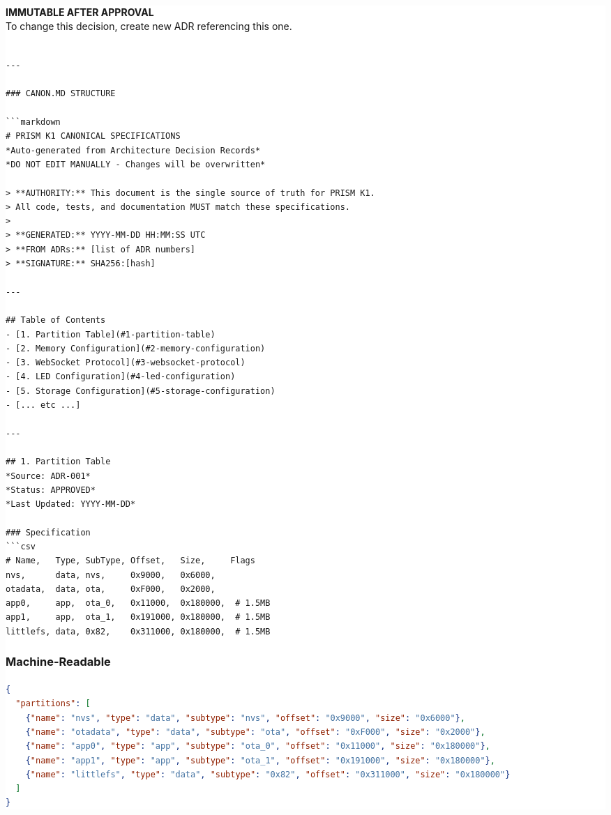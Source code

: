 **IMMUTABLE AFTER APPROVAL**  
To change this decision, create new ADR referencing this one.
```

---

### CANON.MD STRUCTURE

```markdown
# PRISM K1 CANONICAL SPECIFICATIONS
*Auto-generated from Architecture Decision Records*
*DO NOT EDIT MANUALLY - Changes will be overwritten*

> **AUTHORITY:** This document is the single source of truth for PRISM K1.
> All code, tests, and documentation MUST match these specifications.
> 
> **GENERATED:** YYYY-MM-DD HH:MM:SS UTC  
> **FROM ADRs:** [list of ADR numbers]  
> **SIGNATURE:** SHA256:[hash]

---

## Table of Contents
- [1. Partition Table](#1-partition-table)
- [2. Memory Configuration](#2-memory-configuration)
- [3. WebSocket Protocol](#3-websocket-protocol)
- [4. LED Configuration](#4-led-configuration)
- [5. Storage Configuration](#5-storage-configuration)
- [... etc ...]

---

## 1. Partition Table
*Source: ADR-001*  
*Status: APPROVED*  
*Last Updated: YYYY-MM-DD*

### Specification
```csv
# Name,   Type, SubType, Offset,   Size,     Flags
nvs,      data, nvs,     0x9000,   0x6000,
otadata,  data, ota,     0xF000,   0x2000,
app0,     app,  ota_0,   0x11000,  0x180000,  # 1.5MB
app1,     app,  ota_1,   0x191000, 0x180000,  # 1.5MB
littlefs, data, 0x82,    0x311000, 0x180000,  # 1.5MB
```

### Machine-Readable
```json
{
  "partitions": [
    {"name": "nvs", "type": "data", "subtype": "nvs", "offset": "0x9000", "size": "0x6000"},
    {"name": "otadata", "type": "data", "subtype": "ota", "offset": "0xF000", "size": "0x2000"},
    {"name": "app0", "type": "app", "subtype": "ota_0", "offset": "0x11000", "size": "0x180000"},
    {"name": "app1", "type": "app", "subtype": "ota_1", "offset": "0x191000", "size": "0x180000"},
    {"name": "littlefs", "type": "data", "subtype": "0x82", "offset": "0x311000", "size": "0x180000"}
  ]
}
```
